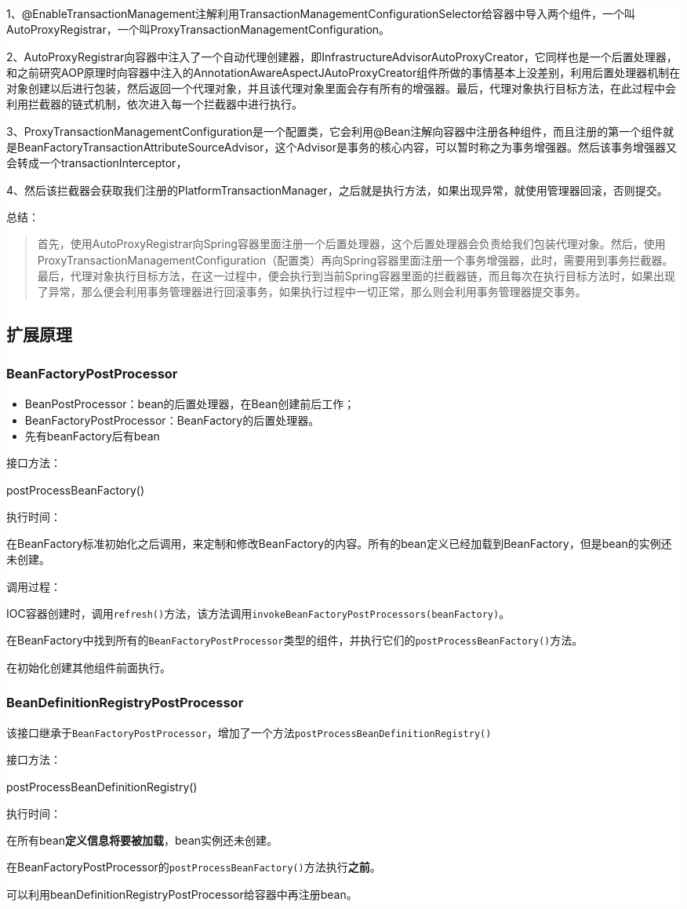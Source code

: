 1、@EnableTransactionManagement注解利用TransactionManagementConfigurationSelector给容器中导入两个组件，一个叫AutoProxyRegistrar，一个叫ProxyTransactionManagementConfiguration。

2、AutoProxyRegistrar向容器中注入了一个自动代理创建器，即InfrastructureAdvisorAutoProxyCreator，它同样也是一个后置处理器，和之前研究AOP原理时向容器中注入的AnnotationAwareAspectJAutoProxyCreator组件所做的事情基本上没差别，利用后置处理器机制在对象创建以后进行包装，然后返回一个代理对象，并且该代理对象里面会存有所有的增强器。最后，代理对象执行目标方法，在此过程中会利用拦截器的链式机制，依次进入每一个拦截器中进行执行。

3、ProxyTransactionManagementConfiguration是一个配置类，它会利用@Bean注解向容器中注册各种组件，而且注册的第一个组件就是BeanFactoryTransactionAttributeSourceAdvisor，这个Advisor是事务的核心内容，可以暂时称之为事务增强器。然后该事务增强器又会转成一个transactionInterceptor，

4、然后该拦截器会获取我们注册的PlatformTransactionManager，之后就是执行方法，如果出现异常，就使用管理器回滚，否则提交。

总结：

> 首先，使用AutoProxyRegistrar向Spring容器里面注册一个后置处理器，这个后置处理器会负责给我们包装代理对象。然后，使用ProxyTransactionManagementConfiguration（配置类）再向Spring容器里面注册一个事务增强器，此时，需要用到事务拦截器。最后，代理对象执行目标方法，在这一过程中，便会执行到当前Spring容器里面的拦截器链，而且每次在执行目标方法时，如果出现了异常，那么便会利用事务管理器进行回滚事务，如果执行过程中一切正常，那么则会利用事务管理器提交事务。



## 扩展原理

### BeanFactoryPostProcessor

- BeanPostProcessor：bean的后置处理器，在Bean创建前后工作；
- BeanFactoryPostProcessor：BeanFactory的后置处理器。
- 先有beanFactory后有bean

接口方法：

postProcessBeanFactory()

执行时间：

在BeanFactory标准初始化之后调用，来定制和修改BeanFactory的内容。所有的bean定义已经加载到BeanFactory，但是bean的实例还未创建。

调用过程：

IOC容器创建时，调用`refresh()`方法，该方法调用`invokeBeanFactoryPostProcessors(beanFactory)`。

在BeanFactory中找到所有的`BeanFactoryPostProcessor`类型的组件，并执行它们的`postProcessBeanFactory()`方法。

在初始化创建其他组件前面执行。



### BeanDefinitionRegistryPostProcessor

该接口继承于`BeanFactoryPostProcessor`，增加了一个方法`postProcessBeanDefinitionRegistry()`

接口方法：

postProcessBeanDefinitionRegistry()

执行时间：

在所有bean**定义信息将要被加载**，bean实例还未创建。

在BeanFactoryPostProcessor的`postProcessBeanFactory()`方法执行**之前**。

可以利用beanDefinitionRegistryPostProcessor给容器中再注册bean。
